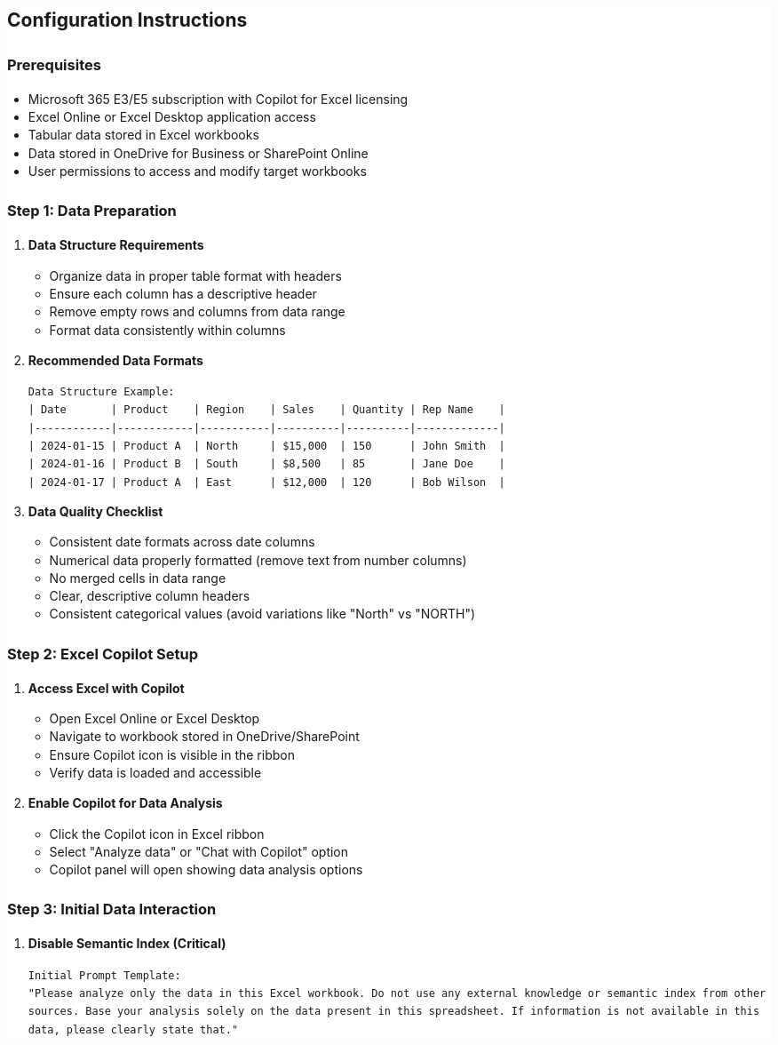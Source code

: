 ## Configuration Instructions

### Prerequisites

- Microsoft 365 E3/E5 subscription with Copilot for Excel licensing
- Excel Online or Excel Desktop application access
- Tabular data stored in Excel workbooks
- Data stored in OneDrive for Business or SharePoint Online
- User permissions to access and modify target workbooks

### Step 1: Data Preparation

1. **Data Structure Requirements**
   - Organize data in proper table format with headers
   - Ensure each column has a descriptive header
   - Remove empty rows and columns from data range
   - Format data consistently within columns

2. **Recommended Data Formats**
   ```
   Data Structure Example:
   | Date       | Product    | Region    | Sales    | Quantity | Rep Name    |
   |------------|------------|-----------|----------|----------|-------------|
   | 2024-01-15 | Product A  | North     | $15,000  | 150      | John Smith  |
   | 2024-01-16 | Product B  | South     | $8,500   | 85       | Jane Doe    |
   | 2024-01-17 | Product A  | East      | $12,000  | 120      | Bob Wilson  |
   ```

3. **Data Quality Checklist**
   - Consistent date formats across date columns
   - Numerical data properly formatted (remove text from number columns)
   - No merged cells in data range
   - Clear, descriptive column headers
   - Consistent categorical values (avoid variations like "North" vs "NORTH")

### Step 2: Excel Copilot Setup

1. **Access Excel with Copilot**
   - Open Excel Online or Excel Desktop
   - Navigate to workbook stored in OneDrive/SharePoint
   - Ensure Copilot icon is visible in the ribbon
   - Verify data is loaded and accessible

2. **Enable Copilot for Data Analysis**
   - Click the Copilot icon in Excel ribbon
   - Select "Analyze data" or "Chat with Copilot" option
   - Copilot panel will open showing data analysis options

### Step 3: Initial Data Interaction

1. **Disable Semantic Index (Critical)**
   ```
   Initial Prompt Template:
   "Please analyze only the data in this Excel workbook. Do not use any external knowledge or semantic index from other sources. Base your analysis solely on the data present in this spreadsheet. If information is not available in this data, please clearly state that."
   ```
